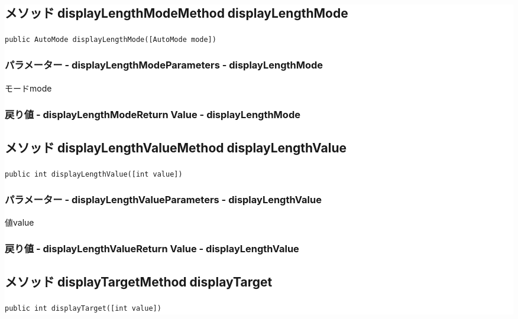 ## <a name="method-displaylengthmode"></a><span data-ttu-id="a9b06-479">メソッド displayLengthMode</span><span class="sxs-lookup"><span data-stu-id="a9b06-479">Method displayLengthMode</span></span>

```xpp
public AutoMode displayLengthMode([AutoMode mode])
```

### <a name="parameters---displaylengthmode"></a><span data-ttu-id="a9b06-480">パラメーター - displayLengthMode</span><span class="sxs-lookup"><span data-stu-id="a9b06-480">Parameters - displayLengthMode</span></span>

<span data-ttu-id="a9b06-481">モード</span><span class="sxs-lookup"><span data-stu-id="a9b06-481">mode</span></span>  

### <a name="return-value---displaylengthmode"></a><span data-ttu-id="a9b06-482">戻り値 - displayLengthMode</span><span class="sxs-lookup"><span data-stu-id="a9b06-482">Return Value - displayLengthMode</span></span>

## <a name="method-displaylengthvalue"></a><span data-ttu-id="a9b06-483">メソッド displayLengthValue</span><span class="sxs-lookup"><span data-stu-id="a9b06-483">Method displayLengthValue</span></span>

```xpp
public int displayLengthValue([int value])
```

### <a name="parameters---displaylengthvalue"></a><span data-ttu-id="a9b06-484">パラメーター - displayLengthValue</span><span class="sxs-lookup"><span data-stu-id="a9b06-484">Parameters - displayLengthValue</span></span>

<span data-ttu-id="a9b06-485">値</span><span class="sxs-lookup"><span data-stu-id="a9b06-485">value</span></span>  

### <a name="return-value---displaylengthvalue"></a><span data-ttu-id="a9b06-486">戻り値 - displayLengthValue</span><span class="sxs-lookup"><span data-stu-id="a9b06-486">Return Value - displayLengthValue</span></span>

## <a name="method-displaytarget"></a><span data-ttu-id="a9b06-487">メソッド displayTarget</span><span class="sxs-lookup"><span data-stu-id="a9b06-487">Method displayTarget</span></span>

```xpp
public int displayTarget([int value])
```

